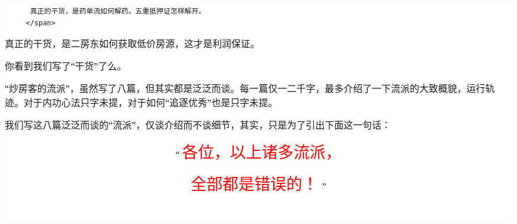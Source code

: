           真正的干货，是药单流如何解药。五重抵押证怎样解开。
         </span>
</p>
<p style="line-height:150%">
<span style="font-size:16px;line-height:150%;font-family:楷体">
          真正的干货，是二房东如何获取低价房源，这才是利润保证。
         </span>
</p>
<p style="line-height:150%">
<span style="font-size:16px;line-height:150%;font-family:楷体">
</span>
</p>
<p style="line-height:150%">
<span style="font-size:16px;line-height:150%;font-family:楷体">
          你看到我们写了“干货”了么。
         </span>
</p>
<p style="line-height:150%">
<span style="font-size:16px;line-height:150%;font-family:楷体">
          “炒房客的流派”，虽然写了八篇，但其实都是泛泛而谈。每一篇仅一二千字，最多介绍了一下流派的大致概貌，运行轨迹。对于内功心法只字未提，对于如何“追逐优秀”也是只字未提。
         </span>
</p>
<p style="line-height:150%">
<span style="font-size:16px;line-height:150%;font-family:楷体">
</span>
</p>
<p style="line-height:150%">
<span style="font-size:16px;line-height:150%;font-family:楷体">
          我们写这八篇泛泛而谈的“流派”，仅谈介绍而不谈细节，其实，只是为了引出下面这一句话：
         </span>
</p>
<p style="line-height:150%">
<span style="font-size:16px;line-height:150%;font-family:楷体">
</span>
</p>
<p style="line-height: 150%; text-align: center;">
<span style="font-size:16px;line-height:150%;font-family:楷体">
          “
         </span>
<span style="font-size:27px;line-height:150%;font-family:楷体;color:red">
          各位，以上诸多流派，
         </span>
</p>
<p style="line-height: 150%; text-align: center;">
<span style="font-size:27px;line-height:150%;font-family:楷体;color:red">
          全部都是错误的！
         </span>
<span style="font-size:16px;line-height:150%;font-family:楷体">
          ”
         </span>
</p>
<p style="line-height:150%">
<span style="font-size:16px;line-height:150%;font-family:楷体">
</span>
</p>
<p style="line-height:150%">
<span style="font-size:16px;line-height:150%;font-family:楷体">
</span>
</p>
<p style="line-height:150%">
<span style="font-size:16px;line-height:150%;font-family:楷体">
<br/>
</span>
</p>